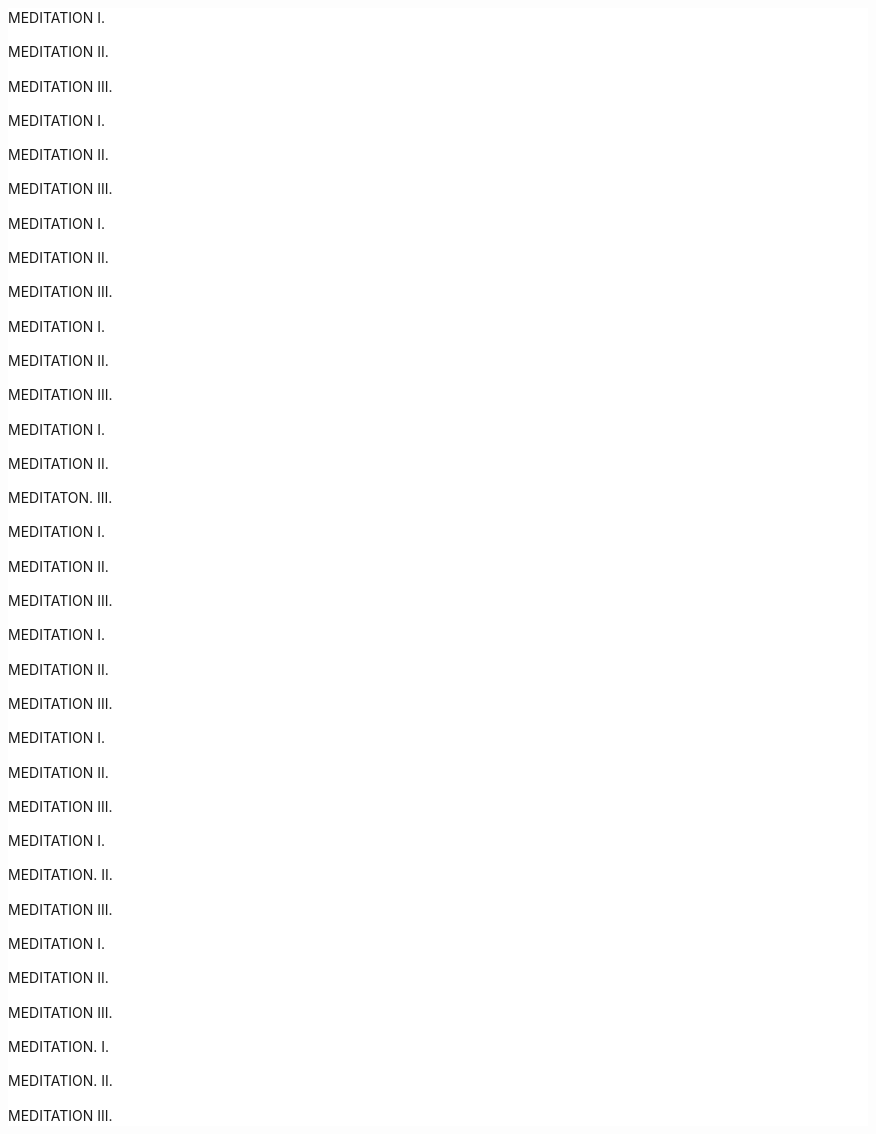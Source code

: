 MEDITATION I.

MEDITATION II.

MEDITATION III.

MEDITATION I.

MEDITATION II.

MEDITATION III.

MEDITATION I.

MEDITATION II.

MEDITATION III.

MEDITATION I.

MEDITATION II.

MEDITATION III.

MEDITATION I.

MEDITATION II.

MEDITATON. III.

MEDITATION I.

MEDITATION II.

MEDITATION III.

MEDITATION I.

MEDITATION II.

MEDITATION III.

MEDITATION I.

MEDITATION II.

MEDITATION III.

MEDITATION I.

MEDITATION. II.

MEDITATION III.

MEDITATION I.

MEDITATION II.

MEDITATION III.

MEDITATION. I.

MEDITATION. II.

MEDITATION III.
